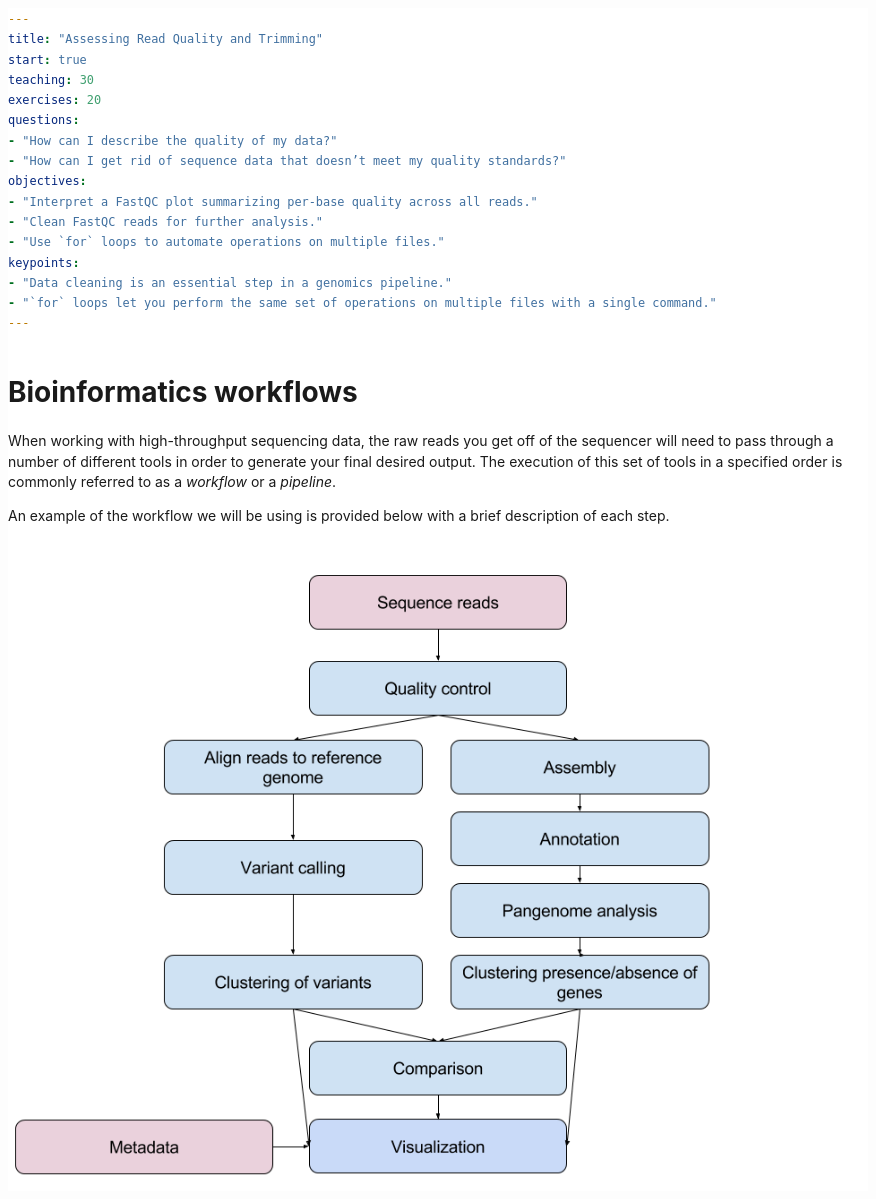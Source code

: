 ```yaml
---
title: "Assessing Read Quality and Trimming"
start: true
teaching: 30
exercises: 20
questions:
- "How can I describe the quality of my data?"
- "How can I get rid of sequence data that doesn’t meet my quality standards?"
objectives:
- "Interpret a FastQC plot summarizing per-base quality across all reads."
- "Clean FastQC reads for further analysis."
- "Use `for` loops to automate operations on multiple files."
keypoints:
- "Data cleaning is an essential step in a genomics pipeline."
- "`for` loops let you perform the same set of operations on multiple files with a single command."
---
```


# Bioinformatics workflows

When working with high-throughput sequencing data, the raw reads you get off of the sequencer will need to pass
through a number of  different tools in order to generate your final desired output. The execution of this set of
tools in a specified order is commonly referred to as a *workflow* or a *pipeline*. 

An example of the workflow we will be using is provided below with a brief
description of each step. 

![workflow_qc](../fig/Workflow.png)